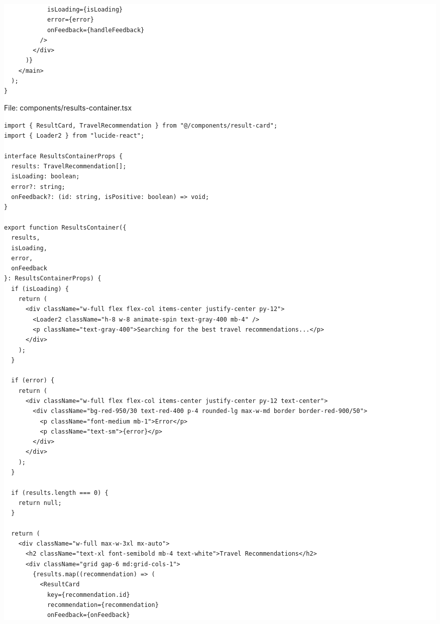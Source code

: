 ```tsx
            isLoading={isLoading}
            error={error}
            onFeedback={handleFeedback}
          />
        </div>
      )}
    </main>
  );
}

```

File: components/results-container.tsx
```tsx
import { ResultCard, TravelRecommendation } from "@/components/result-card";
import { Loader2 } from "lucide-react";

interface ResultsContainerProps {
  results: TravelRecommendation[];
  isLoading: boolean;
  error?: string;
  onFeedback?: (id: string, isPositive: boolean) => void;
}

export function ResultsContainer({ 
  results, 
  isLoading, 
  error, 
  onFeedback 
}: ResultsContainerProps) {
  if (isLoading) {
    return (
      <div className="w-full flex flex-col items-center justify-center py-12">
        <Loader2 className="h-8 w-8 animate-spin text-gray-400 mb-4" />
        <p className="text-gray-400">Searching for the best travel recommendations...</p>
      </div>
    );
  }

  if (error) {
    return (
      <div className="w-full flex flex-col items-center justify-center py-12 text-center">
        <div className="bg-red-950/30 text-red-400 p-4 rounded-lg max-w-md border border-red-900/50">
          <p className="font-medium mb-1">Error</p>
          <p className="text-sm">{error}</p>
        </div>
      </div>
    );
  }

  if (results.length === 0) {
    return null;
  }

  return (
    <div className="w-full max-w-3xl mx-auto">
      <h2 className="text-xl font-semibold mb-4 text-white">Travel Recommendations</h2>
      <div className="grid gap-6 md:grid-cols-1">
        {results.map((recommendation) => (
          <ResultCard 
            key={recommendation.id} 
            recommendation={recommendation} 
            onFeedback={onFeedback}
```
